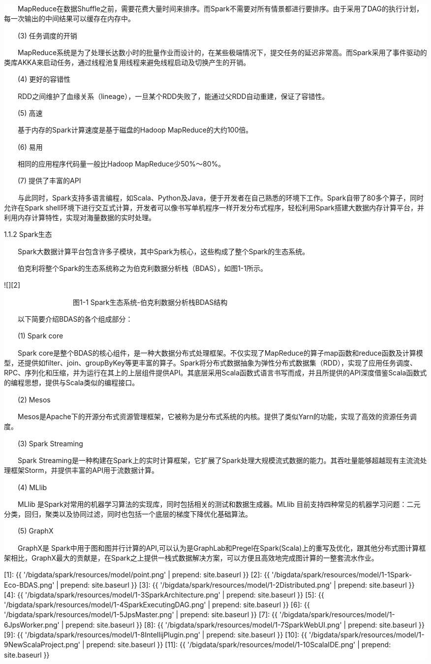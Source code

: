 &emsp;&emsp;MapReduce在数据Shuffle之前，需要花费大量时间来排序。而Spark不需要对所有情景都进行要排序。由于采用了DAG的执行计划，每一次输出的中间结果可以缓存在内存中。

&emsp;&emsp;(3) 任务调度的开销

&emsp;&emsp;MapReduce系统是为了处理长达数小时的批量作业而设计的，在某些极端情况下，提交任务的延迟非常高。而Spark采用了事件驱动的类库AKKA来启动任务，通过线程池复用线程来避免线程启动及切换产生的开销。

&emsp;&emsp;(4) 更好的容错性

&emsp;&emsp;RDD之间维护了血缘关系（lineage），一旦某个RDD失败了，能通过父RDD自动重建，保证了容错性。

&emsp;&emsp;(5) 高速

&emsp;&emsp;基于内存的Spark计算速度是基于磁盘的Hadoop MapReduce的大约100倍。

&emsp;&emsp;(6) 易用

&emsp;&emsp;相同的应用程序代码量一般比Hadoop MapReduce少50%～80%。

&emsp;&emsp;(7) 提供了丰富的API

&emsp;&emsp;与此同时，Spark支持多语言编程，如Scala、Python及Java，便于开发者在自己熟悉的环境下工作。Spark自带了80多个算子，同时允许在Spark shell环境下进行交互式计算，开发者可以像书写单机程序一样开发分布式程序，轻松利用Spark搭建大数据内存计算平台，并利用内存计算特性，实现对海量数据的实时处理。


1.1.2  Spark生态

&emsp;&emsp;Spark大数据计算平台包含许多子模块，其中Spark为核心，这些构成了整个Spark的生态系统。

&emsp;&emsp;伯克利将整个Spark的生态系统称之为伯克利数据分析栈（BDAS），如图1-1所示。

![][2]

&emsp;&emsp;&emsp;&emsp;&emsp;&emsp;&emsp;&emsp;&emsp;&emsp;图1-1 Spark生态系统-伯克利数据分析栈BDAS结构

&emsp;&emsp;以下简要介绍BDAS的各个组成部分：

&emsp;&emsp;(1) Spark core

&emsp;&emsp;Spark core是整个BDAS的核心组件，是一种大数据分布式处理框架。不仅实现了MapReduce的算子map函数和reduce函数及计算模型，还提供如filter、join、groupByKey等更丰富的算子。Spark将分布式数据抽象为弹性分布式数据集（RDD），实现了应用任务调度、RPC、序列化和压缩，并为运行在其上的上层组件提供API。其底层采用Scala函数式语言书写而成，并且所提供的API深度借鉴Scala函数式的编程思想，提供与Scala类似的编程接口。

&emsp;&emsp;(2) Mesos

&emsp;&emsp;Mesos是Apache下的开源分布式资源管理框架，它被称为是分布式系统的内核。提供了类似Yarn的功能，实现了高效的资源任务调度。

&emsp;&emsp;(3) Spark Streaming

&emsp;&emsp;Spark Streaming是一种构建在Spark上的实时计算框架，它扩展了Spark处理大规模流式数据的能力。其吞吐量能够超越现有主流流处理框架Storm，并提供丰富的API用于流数据计算。

&emsp;&emsp;(4) MLlib

&emsp;&emsp;MLlib 是Spark对常用的机器学习算法的实现库，同时包括相关的测试和数据生成器。MLlib 目前支持四种常见的机器学习问题：二元分类，回归，聚类以及协同过滤，同时也包括一个底层的梯度下降优化基础算法。

&emsp;&emsp;(5) GraphX

&emsp;&emsp;GraphX是 Spark中用于图和图并行计算的API,可以认为是GraphLab和Pregel在Spark(Scala)上的重写及优化，跟其他分布式图计算框架相比，GraphX最大的贡献是，在Spark之上提供一栈式数据解决方案，可以方便且高效地完成图计算的一整套流水作业。


[1]: {{ '/bigdata/spark/resources/model/point.png' | prepend: site.baseurl  }}
[2]: {{ '/bigdata/spark/resources/model/1-1Spark-Eco-BDAS.png' | prepend: site.baseurl  }}
[3]: {{ '/bigdata/spark/resources/model/1-2Distributed.png' | prepend: site.baseurl  }}
[4]: {{ '/bigdata/spark/resources/model/1-3SparkArchitecture.png' | prepend: site.baseurl  }}
[5]: {{ '/bigdata/spark/resources/model/1-4SparkExecutingDAG.png' | prepend: site.baseurl  }}
[6]: {{ '/bigdata/spark/resources/model/1-5JpsMaster.png' | prepend: site.baseurl  }}
[7]: {{ '/bigdata/spark/resources/model/1-6JpsWorker.png' | prepend: site.baseurl  }}
[8]: {{ '/bigdata/spark/resources/model/1-7SparkWebUI.png' | prepend: site.baseurl  }}
[9]: {{ '/bigdata/spark/resources/model/1-8IntellijPlugin.png' | prepend: site.baseurl  }}
[10]: {{ '/bigdata/spark/resources/model/1-9NewScalaProject.png' | prepend: site.baseurl  }}
[11]: {{ '/bigdata/spark/resources/model/1-10ScalaIDE.png' | prepend: site.baseurl  }}